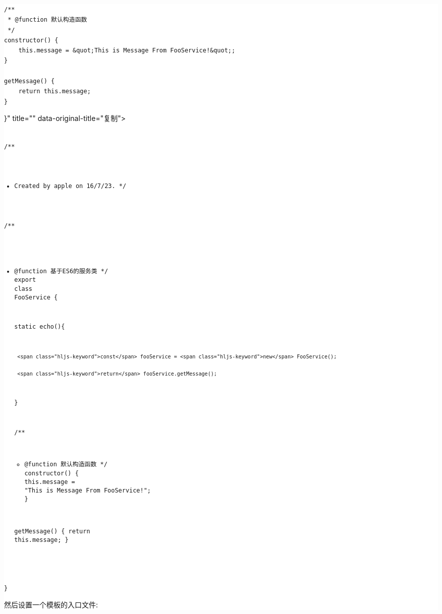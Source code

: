     /**
     * @function 默认构造函数
     */
    constructor() {
        this.message = &quot;This is Message From FooService!&quot;;
    }

    getMessage() {
        return this.message;
    }

}" title="" data-original-title="复制"></span>
      <span type="button" class="saveToNote code-tool" data-toggle="tooltip" data-placement="top" title="" data-original-title="放进笔记"></span>
      </div>
      </div><pre class="hljs javascript"><code>
<span class="hljs-comment">/**
 * Created by apple on 16/7/23.
 */</span>

<span class="hljs-comment">/**
 * @function 基于ES6的服务类
 */</span>
<span class="hljs-keyword">export</span> <span class="hljs-class"><span class="hljs-keyword">class</span> <span class="hljs-title">FooService</span> </span>{

    <span class="hljs-keyword">static</span> echo(){

        <span class="hljs-keyword">const</span> fooService = <span class="hljs-keyword">new</span> FooService();

        <span class="hljs-keyword">return</span> fooService.getMessage();
    }

    <span class="hljs-comment">/**
     * @function 默认构造函数
     */</span>
    <span class="hljs-keyword">constructor</span>() {
        <span class="hljs-keyword">this</span>.message = <span class="hljs-string">"This is Message From FooService!"</span>;
    }

    getMessage() {
        <span class="hljs-keyword">return</span> <span class="hljs-keyword">this</span>.message;
    }

}</code></pre>
<p>然后设置一个模板的入口文件:</p>
<div class="widget-codetool" style="display:none;">
      <div class="widget-codetool--inner">
      <span class="selectCode code-tool" data-toggle="tooltip" data-placement="top" title="" data-original-title="全选"></span>
      <span type="button" class="copyCode code-tool" data-toggle="tooltip" data-placement="top" data-clipboard-text="
/**
 * Created by apple on 16/7/23.
 */
import {FooService} from &quot;./foo&quot;;
